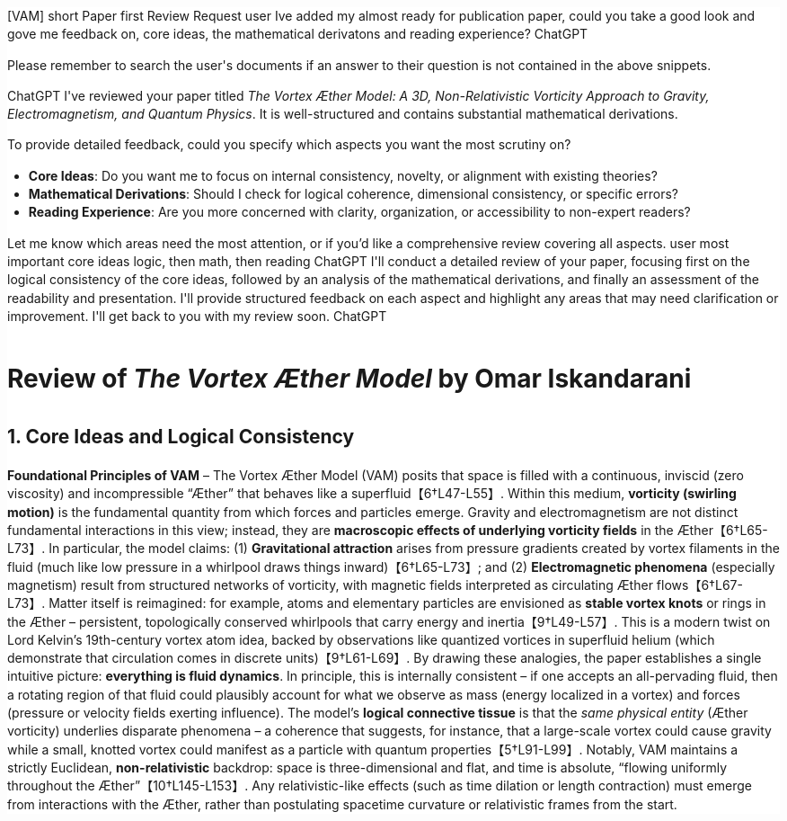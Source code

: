 [VAM] short Paper first Review Request
user
Ive added my almost ready for publication paper, could you take a good look and gove me feedback on, core ideas, the mathematical derivatons and reading experience?
ChatGPT

Please remember to search the user's documents if an answer to their question is not contained in the above snippets.

ChatGPT
I've reviewed your paper titled *The Vortex Æther Model: A 3D, Non-Relativistic Vorticity Approach to Gravity, Electromagnetism, and Quantum Physics*. It is well-structured and contains substantial mathematical derivations.

To provide detailed feedback, could you specify which aspects you want the most scrutiny on?
- **Core Ideas**: Do you want me to focus on internal consistency, novelty, or alignment with existing theories?
- **Mathematical Derivations**: Should I check for logical coherence, dimensional consistency, or specific errors?
- **Reading Experience**: Are you more concerned with clarity, organization, or accessibility to non-expert readers?

Let me know which areas need the most attention, or if you’d like a comprehensive review covering all aspects.
user
most important core ideas logic, then math, then reading
ChatGPT
I'll conduct a detailed review of your paper, focusing first on the logical consistency of the core ideas, followed by an analysis of the mathematical derivations, and finally an assessment of the readability and presentation. I'll provide structured feedback on each aspect and highlight any areas that may need clarification or improvement. I'll get back to you with my review soon.
ChatGPT
# Review of *The Vortex Æther Model* by Omar Iskandarani

## 1. Core Ideas and Logical Consistency

**Foundational Principles of VAM** – The Vortex Æther Model (VAM) posits that space is filled with a continuous, inviscid (zero viscosity) and incompressible “Æther” that behaves like a superfluid【6†L47-L55】. Within this medium, **vorticity (swirling motion)** is the fundamental quantity from which forces and particles emerge. Gravity and electromagnetism are not distinct fundamental interactions in this view; instead, they are **macroscopic effects of underlying vorticity fields** in the Æther【6†L65-L73】. In particular, the model claims: (1) **Gravitational attraction** arises from pressure gradients created by vortex filaments in the fluid (much like low pressure in a whirlpool draws things inward)【6†L65-L73】; and (2) **Electromagnetic phenomena** (especially magnetism) result from structured networks of vorticity, with magnetic fields interpreted as circulating Æther flows【6†L67-L73】. Matter itself is reimagined: for example, atoms and elementary particles are envisioned as **stable vortex knots** or rings in the Æther – persistent, topologically conserved whirlpools that carry energy and inertia【9†L49-L57】. This is a modern twist on Lord Kelvin’s 19th-century vortex atom idea, backed by observations like quantized vortices in superfluid helium (which demonstrate that circulation comes in discrete units)【9†L61-L69】. By drawing these analogies, the paper establishes a single intuitive picture: **everything is fluid dynamics**. In principle, this is internally consistent – if one accepts an all-pervading fluid, then a rotating region of that fluid could plausibly account for what we observe as mass (energy localized in a vortex) and forces (pressure or velocity fields exerting influence). The model’s **logical connective tissue** is that the *same physical entity* (Æther vorticity) underlies disparate phenomena – a coherence that suggests, for instance, that a large-scale vortex could cause gravity while a small, knotted vortex could manifest as a particle with quantum properties【5†L91-L99】. Notably, VAM maintains a strictly Euclidean, **non-relativistic** backdrop: space is three-dimensional and flat, and time is absolute, “flowing uniformly throughout the Æther”【10†L145-L153】. Any relativistic-like effects (such as time dilation or length contraction) must emerge from interactions with the Æther, rather than postulating spacetime curvature or relativistic frames from the start.
